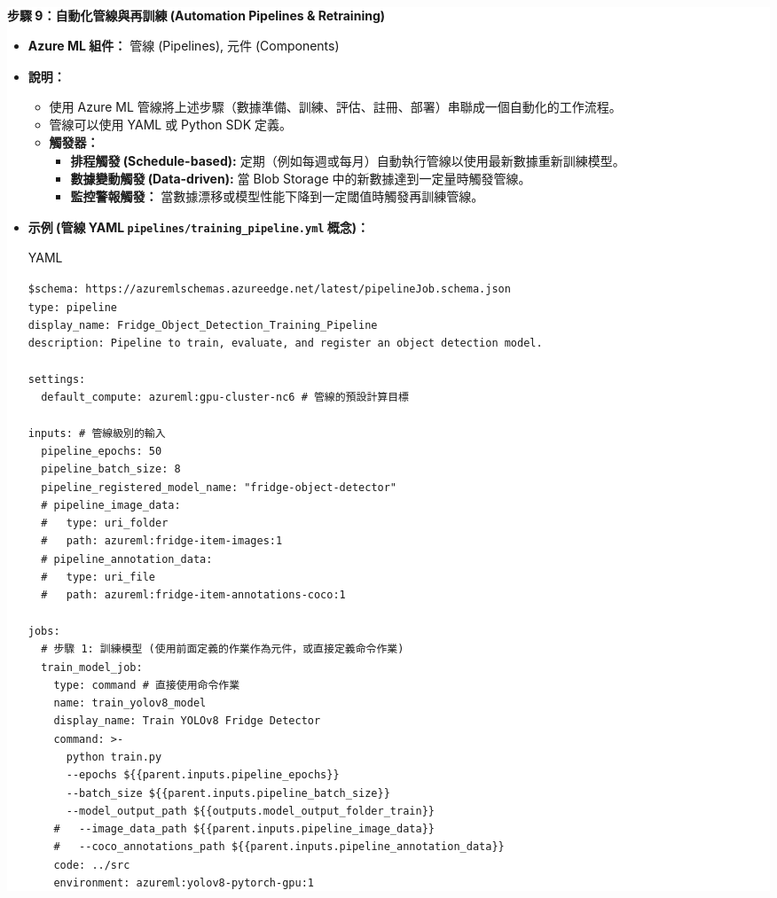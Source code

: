 **步驟 9：自動化管線與再訓練 (Automation Pipelines & Retraining)**

- **Azure ML 組件：** 管線 (Pipelines), 元件 (Components)
- **說明：**
    - 使用 Azure ML 管線將上述步驟（數據準備、訓練、評估、註冊、部署）串聯成一個自動化的工作流程。
    - 管線可以使用 YAML 或 Python SDK 定義。
    - **觸發器：**
        - **排程觸發 (Schedule-based):** 定期（例如每週或每月）自動執行管線以使用最新數據重新訓練模型。
        - **數據變動觸發 (Data-driven):** 當 Blob Storage 中的新數據達到一定量時觸發管線。
        - **監控警報觸發：** 當數據漂移或模型性能下降到一定閾值時觸發再訓練管線。
- **示例 (管線 YAML `pipelines/training_pipeline.yml` 概念)：**
    
    YAML
    
    ```
    $schema: https://azuremlschemas.azureedge.net/latest/pipelineJob.schema.json
    type: pipeline
    display_name: Fridge_Object_Detection_Training_Pipeline
    description: Pipeline to train, evaluate, and register an object detection model.
    
    settings:
      default_compute: azureml:gpu-cluster-nc6 # 管線的預設計算目標
    
    inputs: # 管線級別的輸入
      pipeline_epochs: 50
      pipeline_batch_size: 8
      pipeline_registered_model_name: "fridge-object-detector"
      # pipeline_image_data:
      #   type: uri_folder
      #   path: azureml:fridge-item-images:1
      # pipeline_annotation_data:
      #   type: uri_file
      #   path: azureml:fridge-item-annotations-coco:1
    
    jobs:
      # 步驟 1: 訓練模型 (使用前面定義的作業作為元件，或直接定義命令作業)
      train_model_job:
        type: command # 直接使用命令作業
        name: train_yolov8_model
        display_name: Train YOLOv8 Fridge Detector
        command: >-
          python train.py
          --epochs ${{parent.inputs.pipeline_epochs}}
          --batch_size ${{parent.inputs.pipeline_batch_size}}
          --model_output_path ${{outputs.model_output_folder_train}}
        #   --image_data_path ${{parent.inputs.pipeline_image_data}}
        #   --coco_annotations_path ${{parent.inputs.pipeline_annotation_data}}
        code: ../src
        environment: azureml:yolov8-pytorch-gpu:1